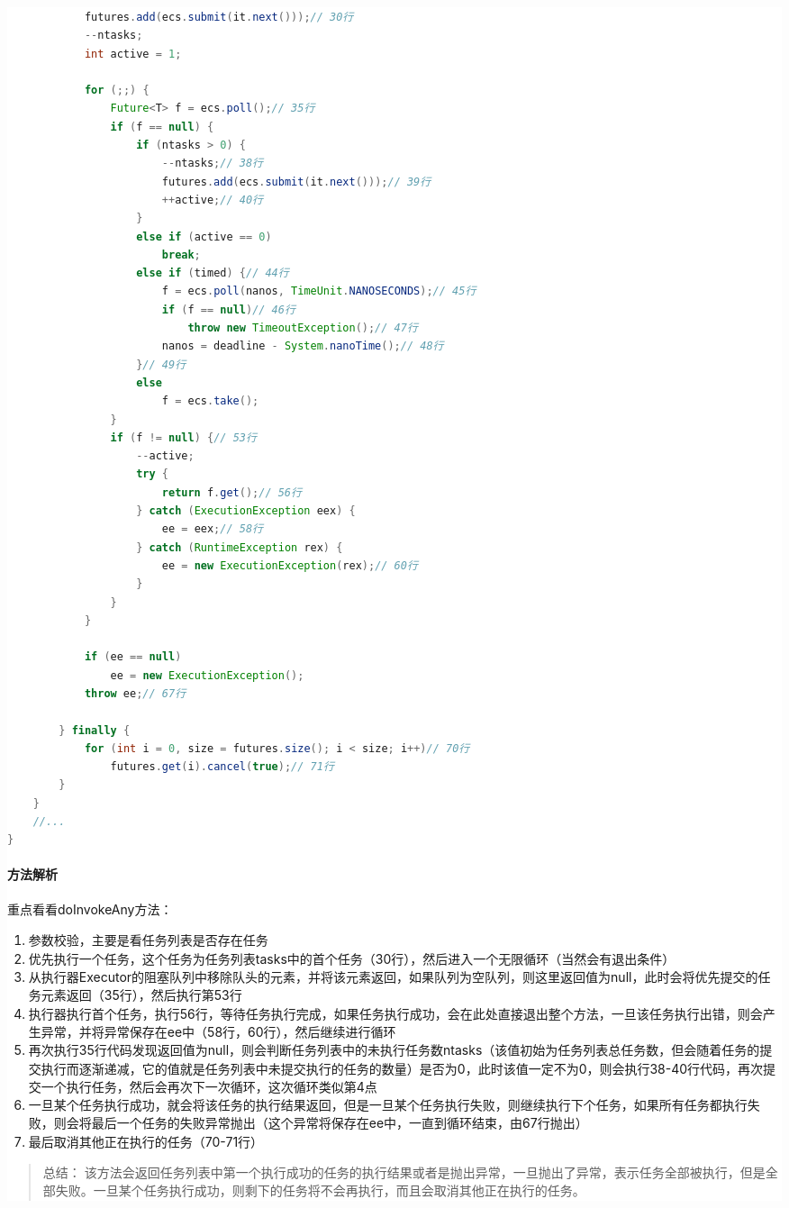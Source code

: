 ```java
            futures.add(ecs.submit(it.next()));// 30行
            --ntasks;
            int active = 1;

            for (;;) {
                Future<T> f = ecs.poll();// 35行
                if (f == null) {
                    if (ntasks > 0) {
                        --ntasks;// 38行
                        futures.add(ecs.submit(it.next()));// 39行
                        ++active;// 40行
                    }
                    else if (active == 0)
                        break;
                    else if (timed) {// 44行
                        f = ecs.poll(nanos, TimeUnit.NANOSECONDS);// 45行
                        if (f == null)// 46行
                            throw new TimeoutException();// 47行
                        nanos = deadline - System.nanoTime();// 48行
                    }// 49行
                    else
                        f = ecs.take();
                }
                if (f != null) {// 53行
                    --active;
                    try {
                        return f.get();// 56行
                    } catch (ExecutionException eex) {
                        ee = eex;// 58行
                    } catch (RuntimeException rex) {
                        ee = new ExecutionException(rex);// 60行
                    }
                }
            }

            if (ee == null)
                ee = new ExecutionException();
            throw ee;// 67行

        } finally {
            for (int i = 0, size = futures.size(); i < size; i++)// 70行
                futures.get(i).cancel(true);// 71行
        }
    }
    //...
}
```
#### 方法解析
重点看看doInvokeAny方法：
1. 参数校验，主要是看任务列表是否存在任务
2. 优先执行一个任务，这个任务为任务列表tasks中的首个任务（30行），然后进入一个无限循环（当然会有退出条件）
3. 从执行器Executor的阻塞队列中移除队头的元素，并将该元素返回，如果队列为空队列，则这里返回值为null，此时会将优先提交的任务元素返回（35行），然后执行第53行
4. 执行器执行首个任务，执行56行，等待任务执行完成，如果任务执行成功，会在此处直接退出整个方法，一旦该任务执行出错，则会产生异常，并将异常保存在ee中（58行，60行），然后继续进行循环
5. 再次执行35行代码发现返回值为null，则会判断任务列表中的未执行任务数ntasks（该值初始为任务列表总任务数，但会随着任务的提交执行而逐渐递减，它的值就是任务列表中未提交执行的任务的数量）是否为0，此时该值一定不为0，则会执行38-40行代码，再次提交一个执行任务，然后会再次下一次循环，这次循环类似第4点
6. 一旦某个任务执行成功，就会将该任务的执行结果返回，但是一旦某个任务执行失败，则继续执行下个任务，如果所有任务都执行失败，则会将最后一个任务的失败异常抛出（这个异常将保存在ee中，一直到循环结束，由67行抛出）
7. 最后取消其他正在执行的任务（70-71行）
> 总结：
    该方法会返回任务列表中第一个执行成功的任务的执行结果或者是抛出异常，一旦抛出了异常，表示任务全部被执行，但是全部失败。一旦某个任务执行成功，则剩下的任务将不会再执行，而且会取消其他正在执行的任务。
    